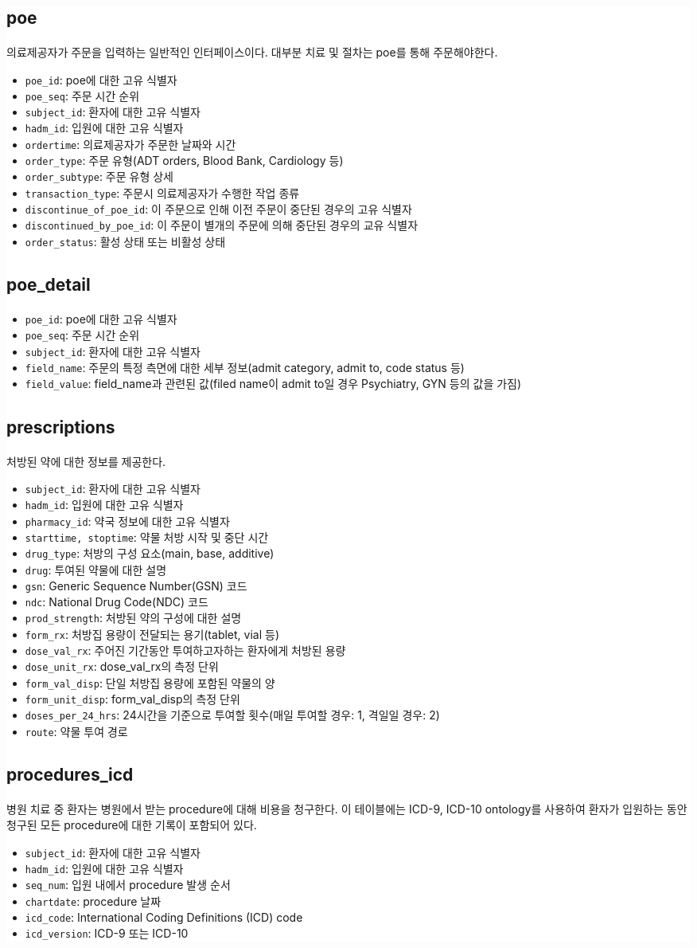 ## poe
의료제공자가 주문을 입력하는 일반적인 인터페이스이다. 대부분 치료 및 절차는 poe를 통해 주문해야한다.
- `poe_id`: poe에 대한 고유 식별자
- `poe_seq`: 주문 시간 순위
- `subject_id`: 환자에 대한 고유 식별자
- `hadm_id`: 입원에 대한 고유 식별자
- `ordertime`: 의료제공자가 주문한 날짜와 시간
- `order_type`: 주문 유형(ADT orders, Blood Bank, Cardiology 등)
- `order_subtype`: 주문 유형 상세
- `transaction_type`: 주문시 의료제공자가 수행한 작업 종류
- `discontinue_of_poe_id`: 이 주문으로 인해 이전 주문이 중단된 경우의 고유 식별자
- `discontinued_by_poe_id`: 이 주문이 별개의 주문에 의해 중단된 경우의 교유 식별자
- `order_status`: 활성 상태 또는 비활성 상태

## poe_detail
- `poe_id`: poe에 대한 고유 식별자
- `poe_seq`: 주문 시간 순위
- `subject_id`: 환자에 대한 고유 식별자
- `field_name`: 주문의 특정 측면에 대한 세부 정보(admit category, admit to, code status 등)
- `field_value`: field_name과 관련된 값(filed name이 admit to일 경우 Psychiatry, GYN 등의 값을 가짐)

## prescriptions
처방된 약에 대한 정보를 제공한다.
- `subject_id`: 환자에 대한 고유 식별자
- `hadm_id`: 입원에 대한 고유 식별자
- `pharmacy_id`: 약국 정보에 대한 고유 식별자
- `starttime, stoptime`: 약물 처방 시작 및 중단 시간
- `drug_type`: 처방의 구성 요소(main, base, additive)
- `drug`: 투여된 약물에 대한 설명
- `gsn`: Generic Sequence Number(GSN) 코드
- `ndc`: National Drug Code(NDC) 코드
- `prod_strength`: 처방된 약의 구성에 대한 설명
- `form_rx`: 처방집 용량이 전달되는 용기(tablet, vial 등)
- `dose_val_rx`: 주어진 기간동안 투여하고자하는 환자에게 처방된 용량
- `dose_unit_rx`: dose_val_rx의 측정 단위
- `form_val_disp`: 단일 처방집 용량에 포함된 약물의 양
- `form_unit_disp`: form_val_disp의 측정 단위
- `doses_per_24_hrs`: 24시간을 기준으로 투여할 횟수(매일 투여할 경우: 1, 격일일 경우: 2)
- `route`: 약물 투여 경로

## procedures_icd
병원 치료 중 환자는 병원에서 받는 procedure에 대해 비용을 청구한다. 이 테이블에는 ICD-9, ICD-10 ontology를 사용하여 환자가 입원하는 동안 청구된 모든 procedure에 대한 기록이 포함되어 있다.
- `subject_id`: 환자에 대한 고유 식별자
- `hadm_id`: 입원에 대한 고유 식별자
- `seq_num`: 입원 내에서 procedure 발생 순서
- `chartdate`: procedure 날짜
- `icd_code`: International Coding Definitions (ICD) code
- `icd_version`: ICD-9 또는 ICD-10
